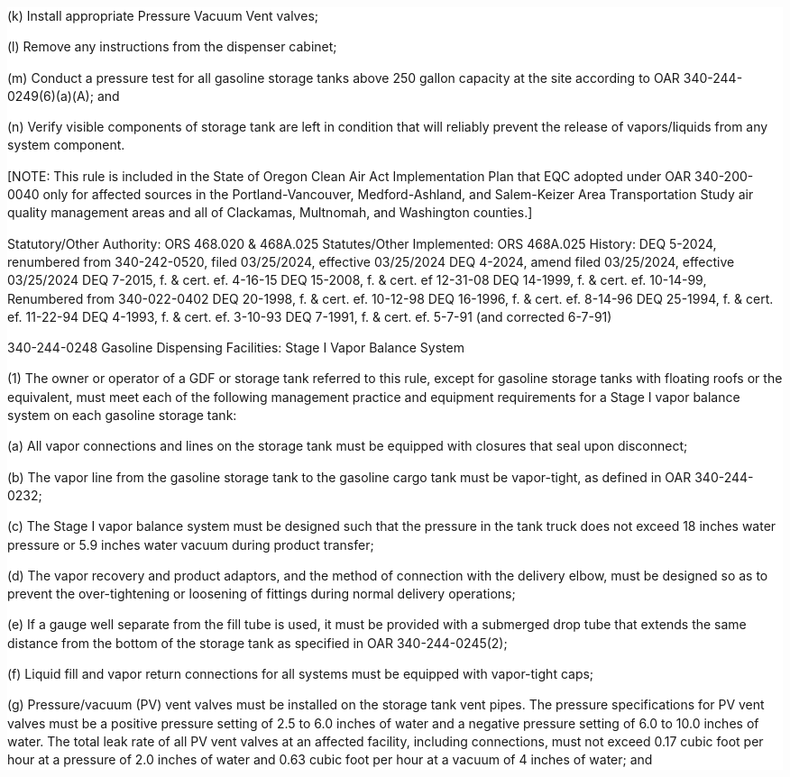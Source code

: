 (k) Install appropriate Pressure Vacuum Vent valves;

(l) Remove any instructions from the dispenser cabinet;

(m) Conduct a pressure test for all gasoline storage tanks above 250 gallon capacity at the site according to OAR 340-244-0249(6)(a)(A); and

(n) Verify visible components of storage tank are left in condition that will reliably prevent the release of vapors/liquids from any system component.

[NOTE: This rule is included in the State of Oregon Clean Air Act Implementation Plan that EQC adopted under OAR 340-200-0040 only for affected sources in the Portland-Vancouver, Medford-Ashland, and Salem-Keizer Area Transportation Study air quality management areas and all of Clackamas, Multnomah, and Washington counties.]

Statutory/Other Authority: ORS 468.020 & 468A.025
Statutes/Other Implemented: ORS 468A.025
History:
DEQ 5-2024, renumbered from 340-242-0520, filed 03/25/2024, effective 03/25/2024
DEQ 4-2024, amend filed 03/25/2024, effective 03/25/2024
DEQ 7-2015, f. & cert. ef. 4-16-15
DEQ 15-2008, f. & cert. ef 12-31-08
DEQ 14-1999, f. & cert. ef. 10-14-99, Renumbered from 340-022-0402
DEQ 20-1998, f. & cert. ef. 10-12-98
DEQ 16-1996, f. & cert. ef. 8-14-96
DEQ 25-1994, f. & cert. ef. 11-22-94
DEQ 4-1993, f. & cert. ef. 3-10-93
DEQ 7-1991, f. & cert. ef. 5-7-91 (and corrected 6-7-91)

340-244-0248
Gasoline Dispensing Facilities: Stage I Vapor Balance System

(1) The owner or operator of a GDF or storage tank referred to this rule, except for gasoline storage tanks with floating roofs or the equivalent, must meet each of the following management practice and equipment requirements for a Stage I vapor balance system on each gasoline storage tank:

(a) All vapor connections and lines on the storage tank must be equipped with closures that seal upon disconnect;

(b) The vapor line from the gasoline storage tank to the gasoline cargo tank must be vapor-tight, as defined in OAR 340-244-0232;

(c) The Stage I vapor balance system must be designed such that the pressure in the tank truck does not exceed 18 inches water pressure or 5.9 inches water vacuum during product transfer;

(d) The vapor recovery and product adaptors, and the method of connection with the delivery elbow, must be designed so as to prevent the over-tightening or loosening of fittings during normal delivery operations;

(e) If a gauge well separate from the fill tube is used, it must be provided with a submerged drop tube that extends the same distance from the bottom of the storage tank as specified in OAR 340-244-0245(2);

(f) Liquid fill and vapor return connections for all systems must be equipped with vapor-tight caps;

(g) Pressure/vacuum (PV) vent valves must be installed on the storage tank vent pipes. The pressure specifications for PV vent valves must be a positive pressure setting of 2.5 to 6.0 inches of water and a negative pressure setting of 6.0 to 10.0 inches of water. The total leak rate of all PV vent valves at an affected facility, including connections, must not exceed 0.17 cubic foot per hour at a pressure of 2.0 inches of water and 0.63 cubic foot per hour at a vacuum of 4 inches of water; and
